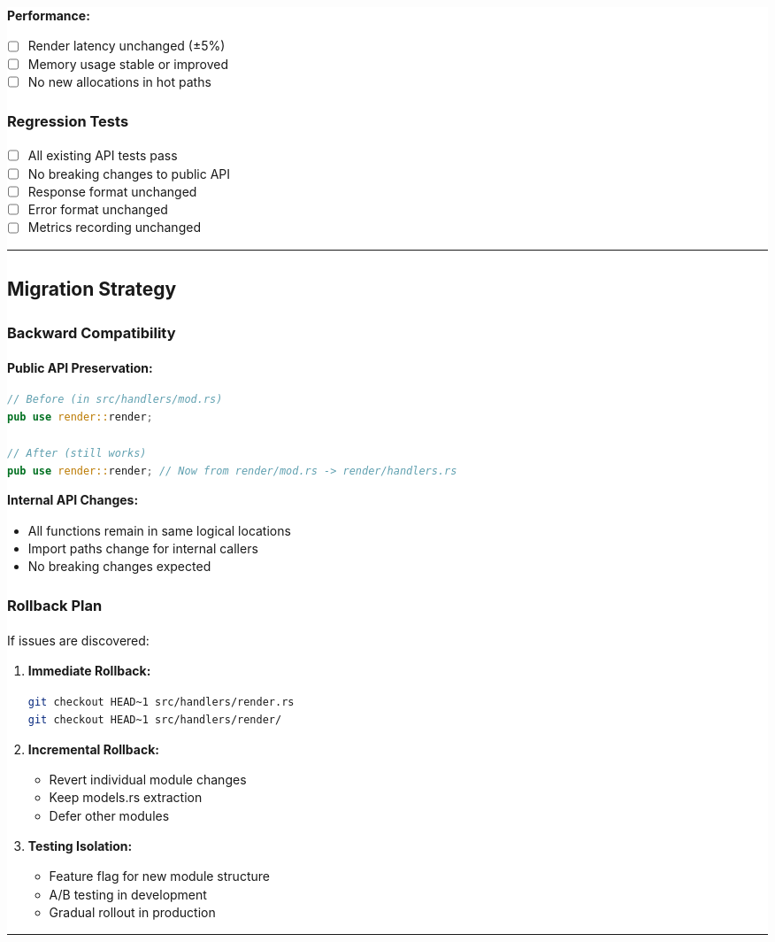 **Performance:**
- [ ] Render latency unchanged (±5%)
- [ ] Memory usage stable or improved
- [ ] No new allocations in hot paths

### Regression Tests

- [ ] All existing API tests pass
- [ ] No breaking changes to public API
- [ ] Response format unchanged
- [ ] Error format unchanged
- [ ] Metrics recording unchanged

---

## Migration Strategy

### Backward Compatibility

**Public API Preservation:**
```rust
// Before (in src/handlers/mod.rs)
pub use render::render;

// After (still works)
pub use render::render; // Now from render/mod.rs -> render/handlers.rs
```

**Internal API Changes:**
- All functions remain in same logical locations
- Import paths change for internal callers
- No breaking changes expected

### Rollback Plan

If issues are discovered:

1. **Immediate Rollback:**
   ```bash
   git checkout HEAD~1 src/handlers/render.rs
   git checkout HEAD~1 src/handlers/render/
   ```

2. **Incremental Rollback:**
   - Revert individual module changes
   - Keep models.rs extraction
   - Defer other modules

3. **Testing Isolation:**
   - Feature flag for new module structure
   - A/B testing in development
   - Gradual rollout in production

---

